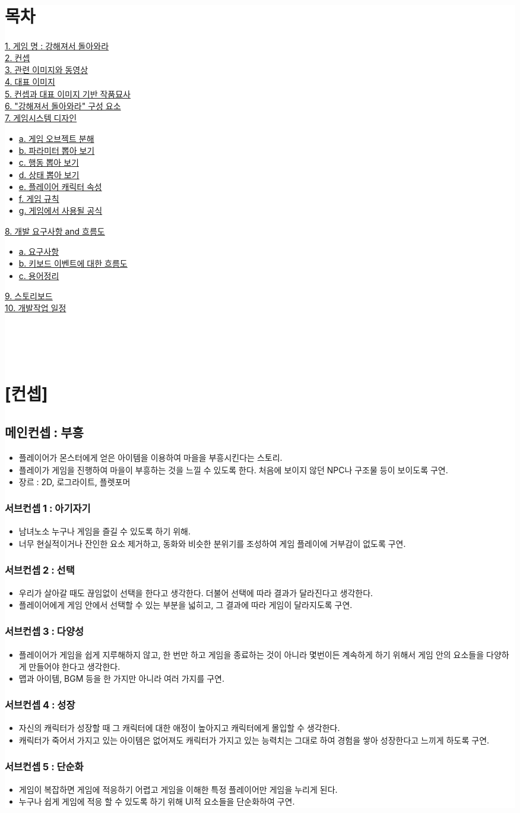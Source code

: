 # 목차  
[1. 게임 명 : 강해져서 돌아와라](#목차)  
[2. 컨셉](#컨셉)  
[3. 관련 이미지와 동영상](#관련-이미지와-동영상)  
[4. 대표 이미지](#대표-이미지)  
[5. 컨셉과 대표 이미지 기반 작품묘사](#컨셉과-대표-이미지-기반-작품묘사)  
[6. "강해져서 돌아와라" 구성 요소](#강해져서-돌아와라-구성-요소)  
[7. 게임시스템 디자인](#게임시스템-디자인)  
* [a. 게임 오브젝트 분해](#1-게임-오브젝트-분해)  
* [b. 파라미터 뽑아 보기](#2-파라미터-뽑아-보기)  
* [c. 행동 뽑아 보기](#3-행동-뽑아-보기)  
* [d. 상태 뽑아 보기](#4-상태-뽑아-보기)  
* [e. 플레이어 캐릭터 속성](#5-플레이어-캐릭터-속성)  
* [f. 게임 규칙](#6-게임-규칙)  
* [g. 게임에서 사용될 공식](#7-게임에서-사용될-공식)  

[8. 개발 요구사항 and 흐름도](#개발-요구사항-and-흐름도)  
* [a. 요구사항](#1-요구사항)  
* [b. 키보드 이벤트에 대한 흐름도](#2-키보드-이벤트에-대한-흐름도)  
* [c. 용어정리](#3-용어정리)  

[9. 스토리보드](#스트리보드)  
[10. 개발작업 일정](#개발작업-일정)  


<br><br><br>


# [컨셉]
## 메인컨셉 : 부흥
- 플레이어가 몬스터에게 얻은 아이템을 이용하여  마을을 부흥시킨다는 스토리. 
- 플레이가 게임을 진행하여 마을이 부흥하는 것을 느낄 수 있도록 한다. 처음에 보이지 않던 NPC나 구조물 등이 보이도록 구연.
- 장르 : 2D, 로그라이트, 플렛포머
### 서브컨셉 1 : 아기자기
- 남녀노소 누구나 게임을 즐길 수 있도록 하기 위해.
- 너무 현실적이거나 잔인한 요소 제거하고, 동화와 비슷한 분위기를 조성하여 게임 플레이에 거부감이 없도록 구연.
### 서브컨셉 2 : 선택
- 우리가 살아갈 때도 끊임없이 선택을 한다고 생각한다. 더불어 선택에 따라 결과가 달라진다고 생각한다. 
- 플레이어에게 게임 안에서 선택할 수 있는 부분을 넓히고, 그 결과에 따라 게임이 달라지도록 구연.
### 서브컨셉 3 : 다양성
- 플레이어가 게임을 쉽게 지루해하지 않고, 한 번만 하고 게임을 종료하는 것이 아니라 몇번이든 계속하게 하기 위해서 게임 안의 요소들을 다양하게 만들어야 한다고 생각한다.
- 맵과 아이템, BGM 등을 한 가지만 아니라 여러 가지를 구연.
### 서브컨셉 4 : 성장
- 자신의 캐릭터가 성장할 때 그 캐릭터에 대한 애정이 높아지고 캐릭터에게 몰입할 수 생각한다. 
- 캐릭터가 죽어서 가지고 있는 아이템은 없어져도 캐릭터가 가지고 있는 능력치는 그대로 하여 경험을 쌓아 성장한다고 느끼게 하도록 구연.
### 서브컨셉 5 : 단순화
- 게임이 복잡하면 게임에 적응하기 어렵고 게임을 이해한 특정 플레이어만 게임을 누리게 된다.
- 누구나 쉽게 게임에 적응 할 수 있도록 하기 위해 UI적 요소들을 단순화하여 구연.
